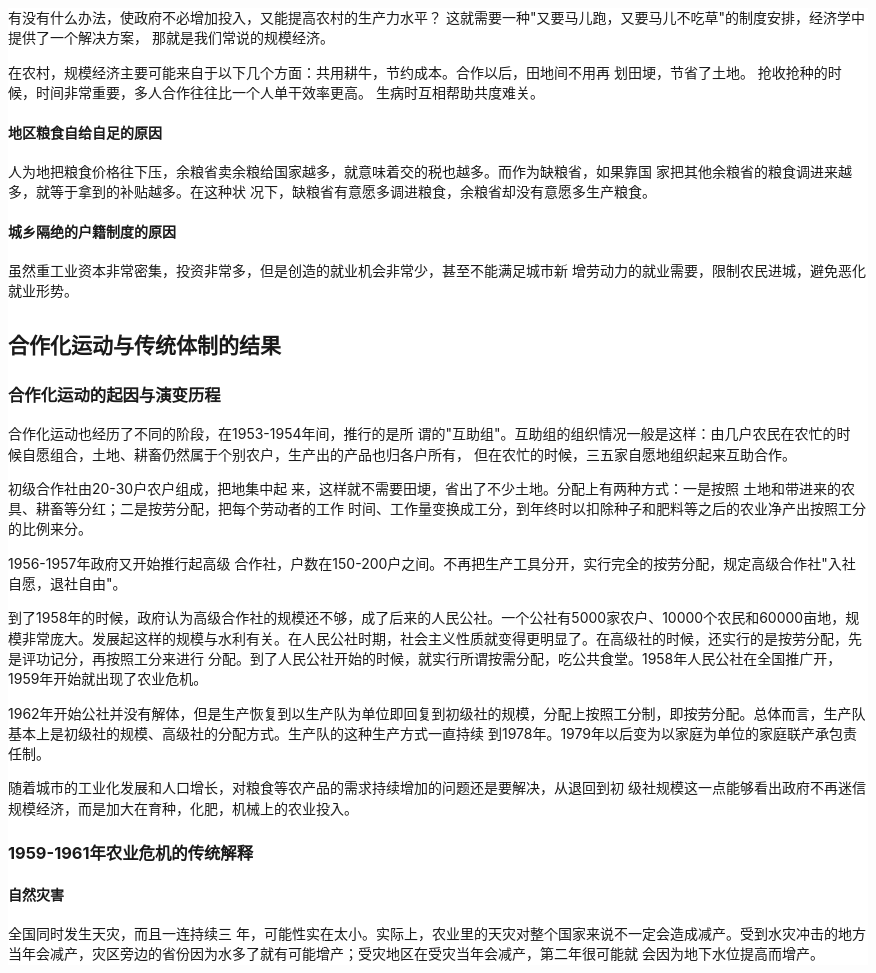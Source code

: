 有没有什么办法，使政府不必增加投入，又能提高农村的生产力水平？
这就需要一种"又要马儿跑，又要马儿不吃草"的制度安排，经济学中提供了一个解决方案，
那就是我们常说的规模经济。

在农村，规模经济主要可能来自于以下几个方面：共用耕牛，节约成本。合作以后，田地间不用再
划田埂，节省了土地。
抢收抢种的时候，时间非常重要，多人合作往往比一个人单干效率更高。
生病时互相帮助共度难关。

#### 地区粮食自给自足的原因

人为地把粮食价格往下压，余粮省卖余粮给国家越多，就意味着交的税也越多。而作为缺粮省，如果靠国
家把其他余粮省的粮食调进来越多，就等于拿到的补贴越多。在这种状
况下，缺粮省有意愿多调进粮食，余粮省却没有意愿多生产粮食。

#### 城乡隔绝的户籍制度的原因

虽然重工业资本非常密集，投资非常多，但是创造的就业机会非常少，甚至不能满足城市新
增劳动力的就业需要，限制农民进城，避免恶化就业形势。

合作化运动与传统体制的结果
--------------------------

### 合作化运动的起因与演变历程

合作化运动也经历了不同的阶段，在1953-1954年间，推行的是所
谓的"互助组"。互助组的组织情况一般是这样：由几户农民在农忙的时
候自愿组合，土地、耕畜仍然属于个别农户，生产出的产品也归各户所有，
但在农忙的时候，三五家自愿地组织起来互助合作。

初级合作社由20-30户农户组成，把地集中起
来，这样就不需要田埂，省出了不少土地。分配上有两种方式：一是按照
土地和带进来的农具、耕畜等分红；二是按劳分配，把每个劳动者的工作
时间、工作量变换成工分，到年终时以扣除种子和肥料等之后的农业净产出按照工分的比例来分。

1956-1957年政府又开始推行起高级
合作社，户数在150-200户之间。不再把生产工具分开，实行完全的按劳分配，规定高级合作社"入社自愿，退社自由"。

到了1958年的时候，政府认为高级合作社的规模还不够，成了后来的人民公社。一个公社有5000家农户、10000个农民和60000亩地，规模非常庞大。发展起这样的规模与水利有关。在人民公社时期，社会主义性质就变得更明显了。在高级社的时候，还实行的是按劳分配，先是评功记分，再按照工分来进行
分配。到了人民公社开始的时候，就实行所谓按需分配，吃公共食堂。1958年人民公社在全国推广开，1959年开始就出现了农业危机。

1962年开始公社并没有解体，但是生产恢复到以生产队为单位即回复到初级社的规模，分配上按照工分制，即按劳分配。总体而言，生产队基本上是初级社的规模、高级社的分配方式。生产队的这种生产方式一直持续
到1978年。1979年以后变为以家庭为单位的家庭联产承包责任制。

随着城市的工业化发展和人口增长，对粮食等农产品的需求持续增加的问题还是要解决，从退回到初
级社规模这一点能够看出政府不再迷信规模经济，而是加大在育种，化肥，机械上的农业投入。

### 1959-1961年农业危机的传统解释

#### 自然灾害

全国同时发生天灾，而且一连持续三
年，可能性实在太小。实际上，农业里的天灾对整个国家来说不一定会造成减产。受到水灾冲击的地方当年会减产，灾区旁边的省份因为水多了就有可能增产；受灾地区在受灾当年会减产，第二年很可能就
会因为地下水位提高而增产。
